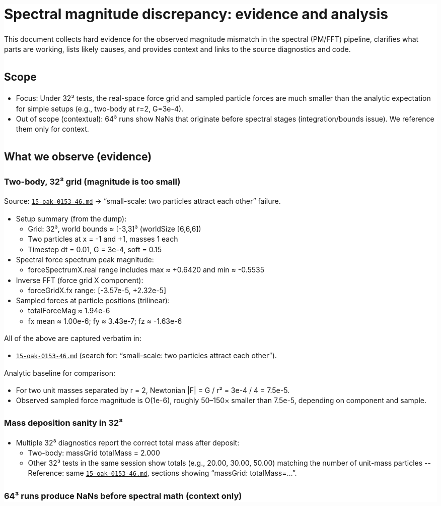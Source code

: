 # Spectral magnitude discrepancy: evidence and analysis

This document collects hard evidence for the observed magnitude mismatch in the spectral (PM/FFT) pipeline, clarifies what parts are working, lists likely causes, and provides context and links to the source diagnostics and code.

## Scope

- Focus: Under 32³ tests, the real-space force grid and sampled particle forces are much smaller than the analytic expectation for simple setups (e.g., two-body at r=2, G=3e-4).
- Out of scope (contextual): 64³ runs show NaNs that originate before spectral stages (integration/bounds issue). We reference them only for context.

## What we observe (evidence)

### Two-body, 32³ grid (magnitude is too small)

Source: [`15-oak-0153-46.md`](./15-oak-0153-46.md) → “small-scale: two particles attract each other” failure.

- Setup summary (from the dump):
  - Grid: 32³, world bounds ≈ [-3,3]³ (worldSize [6,6,6])
  - Two particles at x = -1 and +1, masses 1 each
  - Timestep dt = 0.01, G = 3e-4, soft = 0.15
- Spectral force spectrum peak magnitude:
  - forceSpectrumX.real range includes max ≈ +0.6420 and min ≈ -0.5535
- Inverse FFT (force grid X component):
  - forceGridX.fx range: [-3.57e-5, +2.32e-5]
- Sampled forces at particle positions (trilinear):
  - totalForceMag ≈ 1.94e-6
  - fx mean ≈ 1.00e-6; fy ≈ 3.43e-7; fz ≈ -1.63e-6

All of the above are captured verbatim in:
- [`15-oak-0153-46.md`](./15-oak-0153-46.md) (search for: “small-scale: two particles attract each other”).

Analytic baseline for comparison:
- For two unit masses separated by r = 2, Newtonian |F| = G / r² = 3e-4 / 4 = 7.5e-5.
- Observed sampled force magnitude is O(1e-6), roughly 50–150× smaller than 7.5e-5, depending on component and sample.

### Mass deposition sanity in 32³

- Multiple 32³ diagnostics report the correct total mass after deposit:
  - Two-body: massGrid totalMass = 2.000
  - Other 32³ tests in the same session show totals (e.g., 20.00, 30.00, 50.00) matching the number of unit-mass particles
-- Reference: same [`15-oak-0153-46.md`](./15-oak-0153-46.md), sections showing “massGrid: totalMass=…”.

### 64³ runs produce NaNs before spectral math (context only)
